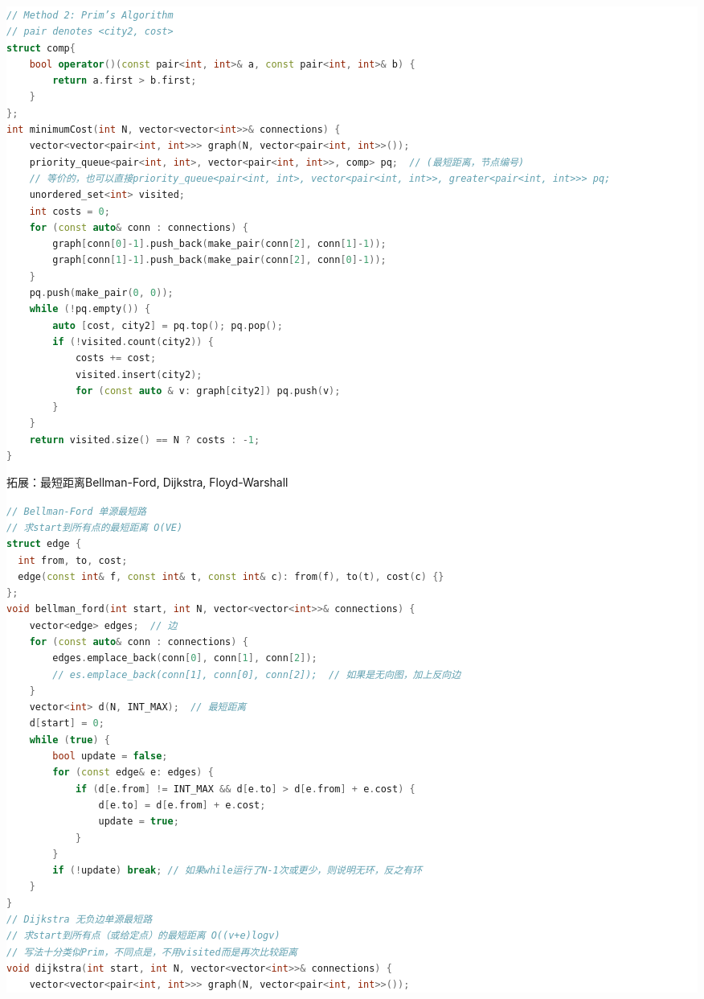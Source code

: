 ```cpp
// Method 2: Prim’s Algorithm
// pair denotes <city2, cost>
struct comp{
    bool operator()(const pair<int, int>& a, const pair<int, int>& b) {
        return a.first > b.first;
    }
};
int minimumCost(int N, vector<vector<int>>& connections) {
    vector<vector<pair<int, int>>> graph(N, vector<pair<int, int>>());  
    priority_queue<pair<int, int>, vector<pair<int, int>>, comp> pq;  // (最短距离，节点编号)
    // 等价的，也可以直接priority_queue<pair<int, int>, vector<pair<int, int>>, greater<pair<int, int>>> pq;
    unordered_set<int> visited;
    int costs = 0;
    for (const auto& conn : connections) {
        graph[conn[0]-1].push_back(make_pair(conn[2], conn[1]-1));
        graph[conn[1]-1].push_back(make_pair(conn[2], conn[0]-1));
    }
    pq.push(make_pair(0, 0));
    while (!pq.empty()) {
        auto [cost, city2] = pq.top(); pq.pop();
        if (!visited.count(city2)) {
            costs += cost;
            visited.insert(city2);
            for (const auto & v: graph[city2]) pq.push(v);
        }
    }
    return visited.size() == N ? costs : -1;
}
```

拓展：最短距离Bellman-Ford, Dijkstra, Floyd-Warshall

```cpp
// Bellman-Ford 单源最短路
// 求start到所有点的最短距离 O(VE)
struct edge {
  int from, to, cost;
  edge(const int& f, const int& t, const int& c): from(f), to(t), cost(c) {}
};
void bellman_ford(int start, int N, vector<vector<int>>& connections) {
    vector<edge> edges;  // 边
    for (const auto& conn : connections) {
        edges.emplace_back(conn[0], conn[1], conn[2]);
        // es.emplace_back(conn[1], conn[0], conn[2]);  // 如果是无向图，加上反向边
    }
    vector<int> d(N, INT_MAX);  // 最短距离
    d[start] = 0;
    while (true) {
        bool update = false;
        for (const edge& e: edges) {
            if (d[e.from] != INT_MAX && d[e.to] > d[e.from] + e.cost) {
                d[e.to] = d[e.from] + e.cost;
                update = true;
            }
        }
        if (!update) break; // 如果while运行了N-1次或更少，则说明无环，反之有环
    }
}
// Dijkstra 无负边单源最短路
// 求start到所有点（或给定点）的最短距离 O((v+e)logv)
// 写法十分类似Prim，不同点是，不用visited而是再次比较距离
void dijkstra(int start, int N, vector<vector<int>>& connections) {
    vector<vector<pair<int, int>>> graph(N, vector<pair<int, int>>());  
```